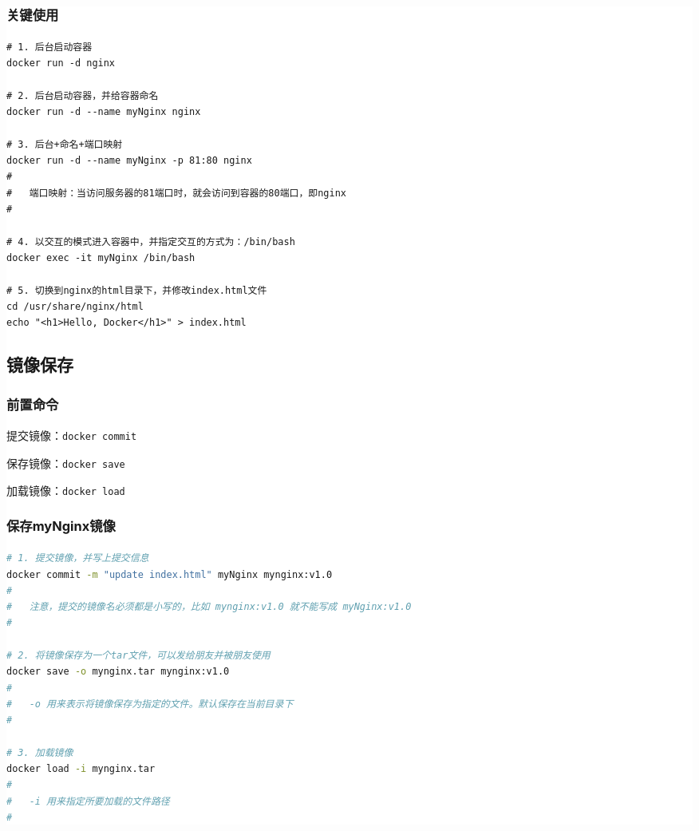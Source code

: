 

### 关键使用

```shell
# 1. 后台启动容器
docker run -d nginx

# 2. 后台启动容器，并给容器命名
docker run -d --name myNginx nginx

# 3. 后台+命名+端口映射
docker run -d --name myNginx -p 81:80 nginx
#
#	端口映射：当访问服务器的81端口时，就会访问到容器的80端口，即nginx
#

# 4. 以交互的模式进入容器中，并指定交互的方式为：/bin/bash
docker exec -it myNginx /bin/bash

# 5. 切换到nginx的html目录下，并修改index.html文件
cd /usr/share/nginx/html
echo "<h1>Hello, Docker</h1>" > index.html
```



## 镜像保存

### 前置命令

提交镜像：`docker commit`

保存镜像：`docker save`

加载镜像：`docker load`



### 保存myNginx镜像

```sh
# 1. 提交镜像，并写上提交信息
docker commit -m "update index.html" myNginx mynginx:v1.0
#
#	注意，提交的镜像名必须都是小写的，比如 mynginx:v1.0 就不能写成 myNginx:v1.0
#

# 2. 将镜像保存为一个tar文件，可以发给朋友并被朋友使用
docker save -o mynginx.tar mynginx:v1.0
#
#	-o 用来表示将镜像保存为指定的文件。默认保存在当前目录下
#

# 3. 加载镜像
docker load -i mynginx.tar
#
#	-i 用来指定所要加载的文件路径
#
```
